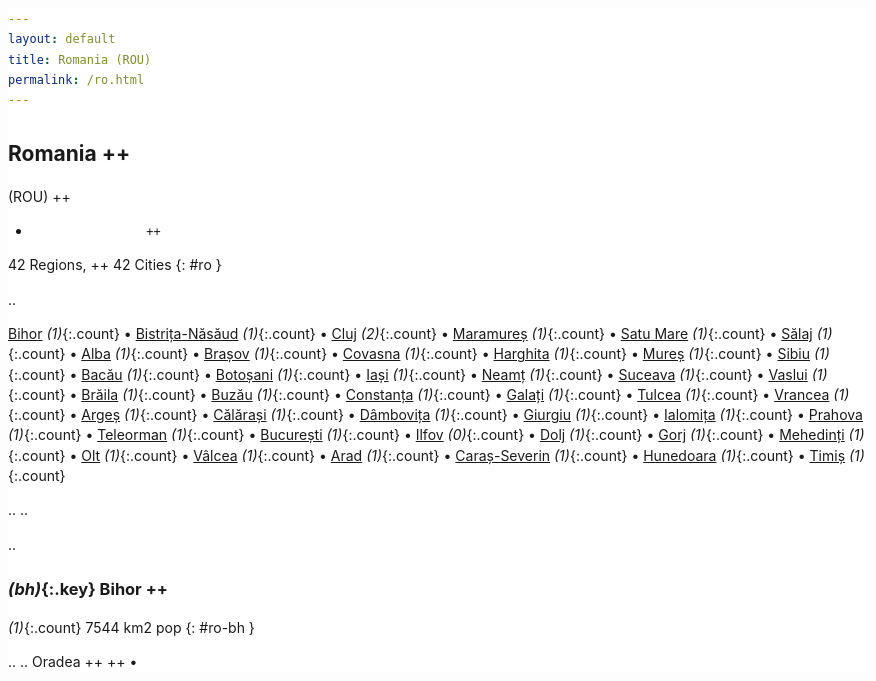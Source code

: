 ```yaml
---
layout: default
title: Romania (ROU)
permalink: /ro.html
---
```



## Romania   ++
(ROU)  ++
-                     ++
42 Regions, ++
42 Cities
{: #ro }

.. 

[Bihor](#ro-bh) _(1)_{:.count} • [Bistrița-Năsăud](#ro-bn) _(1)_{:.count} • [Cluj](#ro-cj) _(2)_{:.count} • [Maramureș](#ro-mm) _(1)_{:.count} • [Satu Mare](#ro-sm) _(1)_{:.count} • [Sălaj](#ro-sj) _(1)_{:.count} • [Alba](#ro-ab) _(1)_{:.count} • [Brașov](#ro-bv) _(1)_{:.count} • [Covasna](#ro-cv) _(1)_{:.count} • [Harghita](#ro-hr) _(1)_{:.count} • [Mureș](#ro-ms) _(1)_{:.count} • [Sibiu](#ro-sb) _(1)_{:.count} • [Bacău](#ro-bc) _(1)_{:.count} • [Botoșani](#ro-bt) _(1)_{:.count} • [Iași](#ro-is) _(1)_{:.count} • [Neamț](#ro-nt) _(1)_{:.count} • [Suceava](#ro-sv) _(1)_{:.count} • [Vaslui](#ro-vs) _(1)_{:.count} • [Brăila](#ro-br) _(1)_{:.count} • [Buzău](#ro-bz) _(1)_{:.count} • [Constanța](#ro-ct) _(1)_{:.count} • [Galați](#ro-gl) _(1)_{:.count} • [Tulcea](#ro-tl) _(1)_{:.count} • [Vrancea](#ro-vn) _(1)_{:.count} • [Argeș](#ro-ag) _(1)_{:.count} • [Călărași](#ro-cl) _(1)_{:.count} • [Dâmbovița](#ro-db) _(1)_{:.count} • [Giurgiu](#ro-gr) _(1)_{:.count} • [Ialomița](#ro-il) _(1)_{:.count} • [Prahova](#ro-ph) _(1)_{:.count} • [Teleorman](#ro-tr) _(1)_{:.count} • [București](#ro-b) _(1)_{:.count} • [Ilfov](#ro-if) _(0)_{:.count} • [Dolj](#ro-dj) _(1)_{:.count} • [Gorj](#ro-gj) _(1)_{:.count} • [Mehedinți](#ro-mh) _(1)_{:.count} • [Olt](#ro-ot) _(1)_{:.count} • [Vâlcea](#ro-vl) _(1)_{:.count} • [Arad](#ro-ar) _(1)_{:.count} • [Caraș-Severin](#ro-cs) _(1)_{:.count} • [Hunedoara](#ro-hd) _(1)_{:.count} • [Timiș](#ro-tm) _(1)_{:.count}


.. 
.. 



.. 


### _(bh)_{:.key} Bihor  ++
_(1)_{:.count}    7544 km2   pop
{: #ro-bh }


..
..
Oradea  ++
 ++
•


